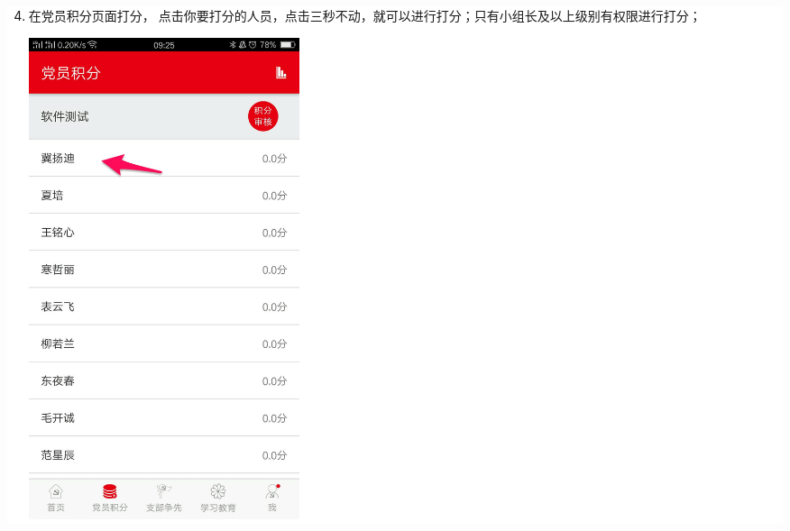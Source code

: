 4. 在党员积分页面打分， 点击你要打分的人员，点击三秒不动，就可以进行打分；只有小组长及以上级别有权限进行打分；

    <img src="../docs/images/ENIMAGE1552267663517.jpg" width='300'>
